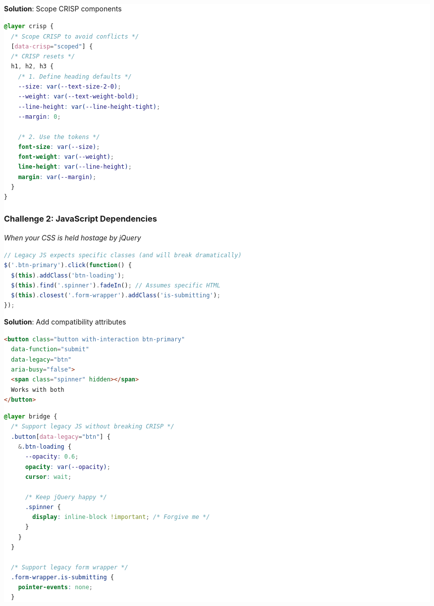**Solution**: Scope CRISP components
```css
@layer crisp {
  /* Scope CRISP to avoid conflicts */
  [data-crisp="scoped"] {
  /* CRISP resets */
  h1, h2, h3 {
    /* 1. Define heading defaults */
    --size: var(--text-size-2-0);
    --weight: var(--text-weight-bold);
    --line-height: var(--line-height-tight);
    --margin: 0;
    
    /* 2. Use the tokens */
    font-size: var(--size);
    font-weight: var(--weight);
    line-height: var(--line-height);
    margin: var(--margin);
  }
}
```

### Challenge 2: JavaScript Dependencies

*When your CSS is held hostage by jQuery*

```javascript
// Legacy JS expects specific classes (and will break dramatically)
$('.btn-primary').click(function() {
  $(this).addClass('btn-loading');
  $(this).find('.spinner').fadeIn(); // Assumes specific HTML
  $(this).closest('.form-wrapper').addClass('is-submitting');
});
```

**Solution**: Add compatibility attributes
```html
<button class="button with-interaction btn-primary" 
  data-function="submit"
  data-legacy="btn"
  aria-busy="false">
  <span class="spinner" hidden></span>
  Works with both
</button>
```

```css
@layer bridge {
  /* Support legacy JS without breaking CRISP */
  .button[data-legacy="btn"] {
    &.btn-loading {
      --opacity: 0.6;
      opacity: var(--opacity);
      cursor: wait;
      
      /* Keep jQuery happy */
      .spinner {
        display: inline-block !important; /* Forgive me */
      }
    }
  }
  
  /* Support legacy form wrapper */
  .form-wrapper.is-submitting {
    pointer-events: none;
  }
```